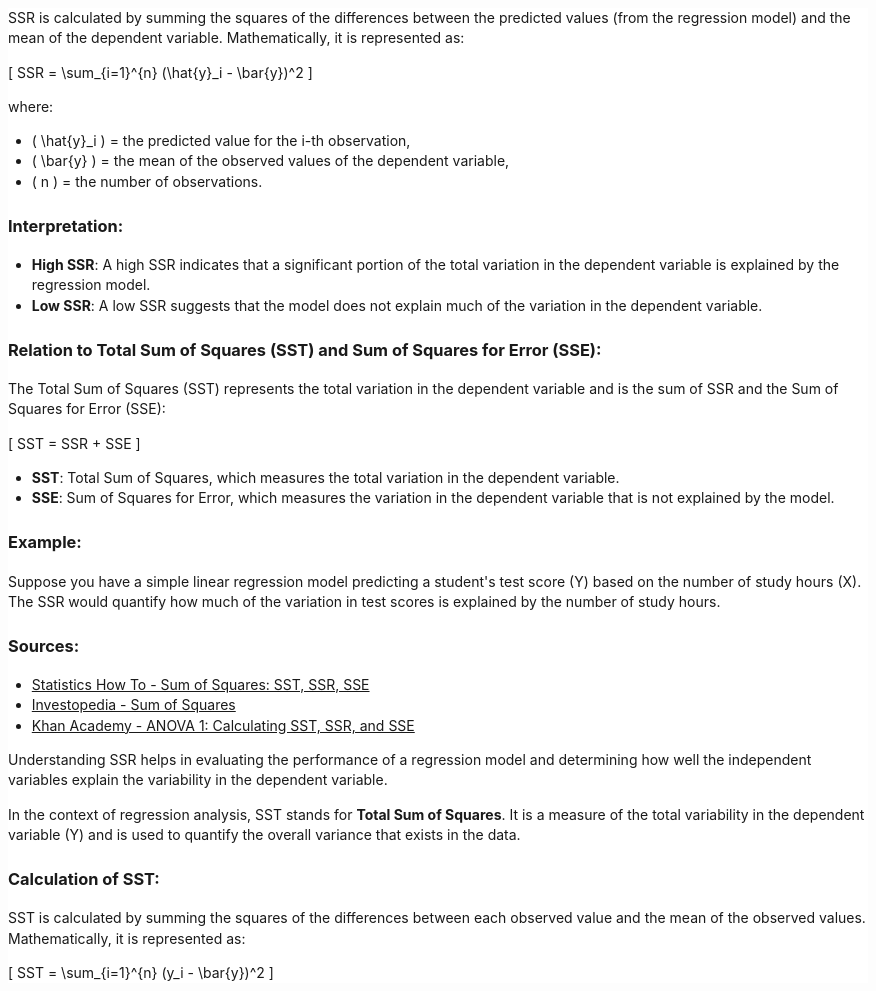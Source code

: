 SSR is calculated by summing the squares of the differences between the predicted values (from the regression model) and the mean of the dependent variable. Mathematically, it is represented as:

\[ SSR = \sum_{i=1}^{n} (\hat{y}_i - \bar{y})^2 \]

where:
- \( \hat{y}_i \) = the predicted value for the i-th observation,
- \( \bar{y} \) = the mean of the observed values of the dependent variable,
- \( n \) = the number of observations.

### Interpretation:

- **High SSR**: A high SSR indicates that a significant portion of the total variation in the dependent variable is explained by the regression model.
- **Low SSR**: A low SSR suggests that the model does not explain much of the variation in the dependent variable.

### Relation to Total Sum of Squares (SST) and Sum of Squares for Error (SSE):

The Total Sum of Squares (SST) represents the total variation in the dependent variable and is the sum of SSR and the Sum of Squares for Error (SSE):

\[ SST = SSR + SSE \]

- **SST**: Total Sum of Squares, which measures the total variation in the dependent variable.
- **SSE**: Sum of Squares for Error, which measures the variation in the dependent variable that is not explained by the model.

### Example:

Suppose you have a simple linear regression model predicting a student's test score (Y) based on the number of study hours (X). The SSR would quantify how much of the variation in test scores is explained by the number of study hours.

### Sources:
- [Statistics How To - Sum of Squares: SST, SSR, SSE](https://www.statisticshowto.com/probability-and-statistics/statistics-definitions/sum-squares/)
- [Investopedia - Sum of Squares](https://www.investopedia.com/terms/s/sum-of-squares.asp)
- [Khan Academy - ANOVA 1: Calculating SST, SSR, and SSE](https://www.khanacademy.org/math/statistics-probability/analysis-of-variance-anova-library/ANOVA1/v/ssr-sst-sse)

Understanding SSR helps in evaluating the performance of a regression model and determining how well the independent variables explain the variability in the dependent variable.

In the context of regression analysis, SST stands for **Total Sum of Squares**. It is a measure of the total variability in the dependent variable (Y) and is used to quantify the overall variance that exists in the data.

### Calculation of SST:

SST is calculated by summing the squares of the differences between each observed value and the mean of the observed values. Mathematically, it is represented as:

\[ SST = \sum_{i=1}^{n} (y_i - \bar{y})^2 \]

